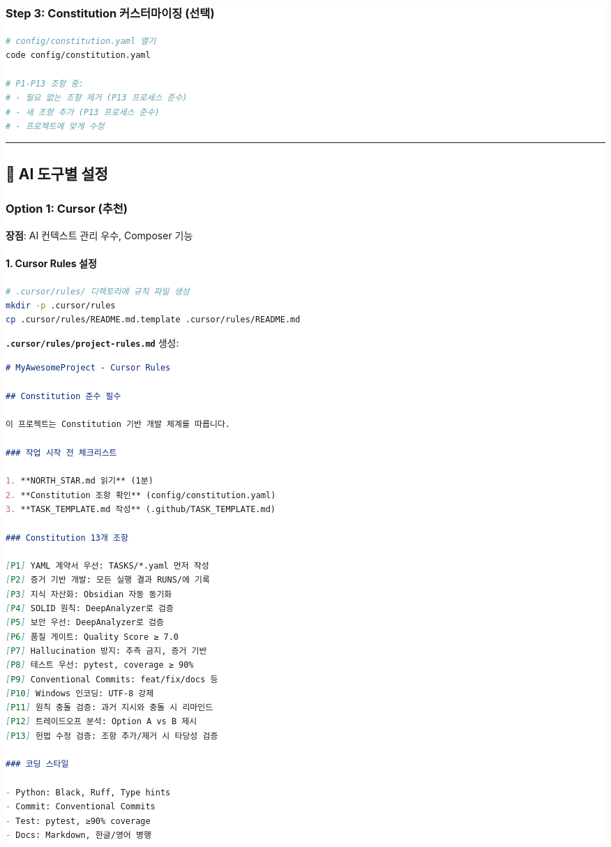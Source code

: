 ### Step 3: Constitution 커스터마이징 (선택)

```bash
# config/constitution.yaml 열기
code config/constitution.yaml

# P1-P13 조항 중:
# - 필요 없는 조항 제거 (P13 프로세스 준수)
# - 새 조항 추가 (P13 프로세스 준수)
# - 프로젝트에 맞게 수정
```

---

## 🤖 AI 도구별 설정

### Option 1: Cursor (추천)

**장점**: AI 컨텍스트 관리 우수, Composer 기능

#### 1. Cursor Rules 설정

```bash
# .cursor/rules/ 디렉토리에 규칙 파일 생성
mkdir -p .cursor/rules
cp .cursor/rules/README.md.template .cursor/rules/README.md
```

**`.cursor/rules/project-rules.md`** 생성:
```markdown
# MyAwesomeProject - Cursor Rules

## Constitution 준수 필수

이 프로젝트는 Constitution 기반 개발 체계를 따릅니다.

### 작업 시작 전 체크리스트

1. **NORTH_STAR.md 읽기** (1분)
2. **Constitution 조항 확인** (config/constitution.yaml)
3. **TASK_TEMPLATE.md 작성** (.github/TASK_TEMPLATE.md)

### Constitution 13개 조항

[P1] YAML 계약서 우선: TASKS/*.yaml 먼저 작성
[P2] 증거 기반 개발: 모든 실행 결과 RUNS/에 기록
[P3] 지식 자산화: Obsidian 자동 동기화
[P4] SOLID 원칙: DeepAnalyzer로 검증
[P5] 보안 우선: DeepAnalyzer로 검증
[P6] 품질 게이트: Quality Score ≥ 7.0
[P7] Hallucination 방지: 추측 금지, 증거 기반
[P8] 테스트 우선: pytest, coverage ≥ 90%
[P9] Conventional Commits: feat/fix/docs 등
[P10] Windows 인코딩: UTF-8 강제
[P11] 원칙 충돌 검증: 과거 지시와 충돌 시 리마인드
[P12] 트레이드오프 분석: Option A vs B 제시
[P13] 헌법 수정 검증: 조항 추가/제거 시 타당성 검증

### 코딩 스타일

- Python: Black, Ruff, Type hints
- Commit: Conventional Commits
- Test: pytest, ≥90% coverage
- Docs: Markdown, 한글/영어 병행

```
